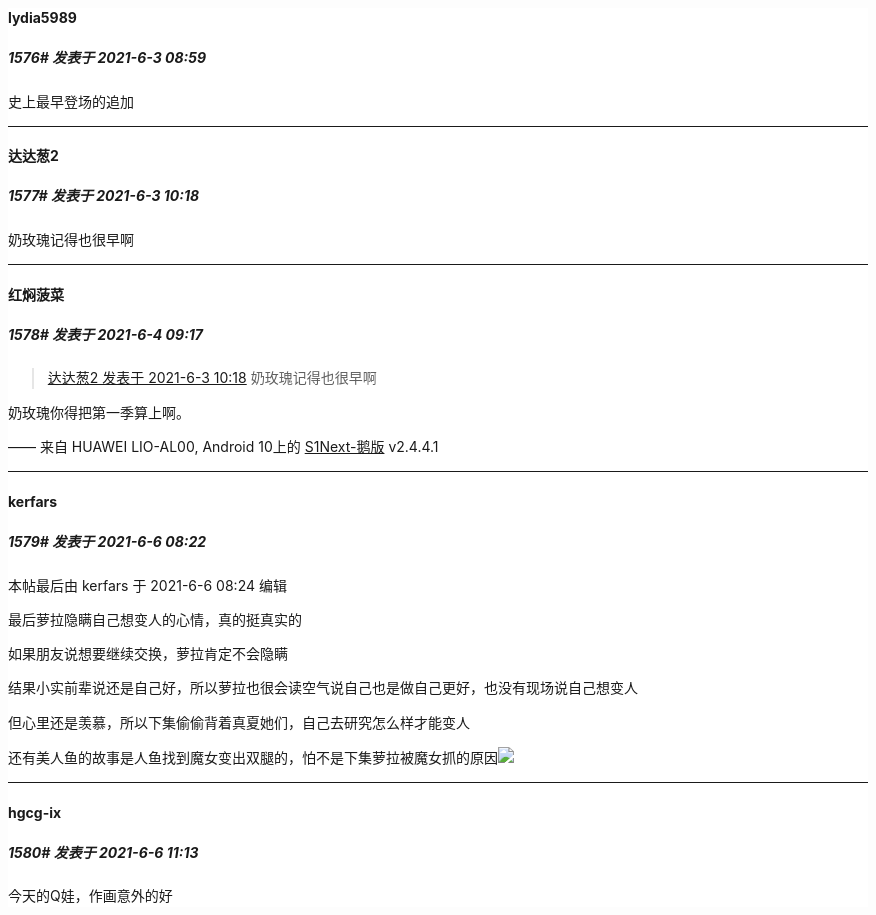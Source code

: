 ####  lydia5989  
##### 1576#       发表于 2021-6-3 08:59


史上最早登场的追加


*****

####  达达葱2  
##### 1577#       发表于 2021-6-3 10:18


奶玫瑰记得也很早啊


*****

####  红焖菠菜  
##### 1578#       发表于 2021-6-4 09:17


<blockquote><a href="httphttps://bbs.saraba1st.com/2b/forum.php?mod=redirect&amp;goto=findpost&amp;pid=51458508&amp;ptid=1963832" target="_blank">达达葱2 发表于 2021-6-3 10:18</a>
奶玫瑰记得也很早啊</blockquote>
奶玫瑰你得把第一季算上啊。

—— 来自 HUAWEI LIO-AL00, Android 10上的 [S1Next-鹅版](https://github.com/ykrank/S1-Next/releases) v2.4.4.1


*****

####  kerfars  
##### 1579#       发表于 2021-6-6 08:22


 本帖最后由 kerfars 于 2021-6-6 08:24 编辑 

最后萝拉隐瞒自己想变人的心情，真的挺真实的

如果朋友说想要继续交换，萝拉肯定不会隐瞒

结果小实前辈说还是自己好，所以萝拉也很会读空气说自己也是做自己更好，也没有现场说自己想变人

但心里还是羡慕，所以下集偷偷背着真夏她们，自己去研究怎么样才能变人


还有美人鱼的故事是人鱼找到魔女变出双腿的，怕不是下集萝拉被魔女抓的原因<img src="https://static.saraba1st.com/image/smiley/face2017/245.png" referrerpolicy="no-referrer">


*****

####  hgcg-ix  
##### 1580#       发表于 2021-6-6 11:13


今天的Q娃，作画意外的好

